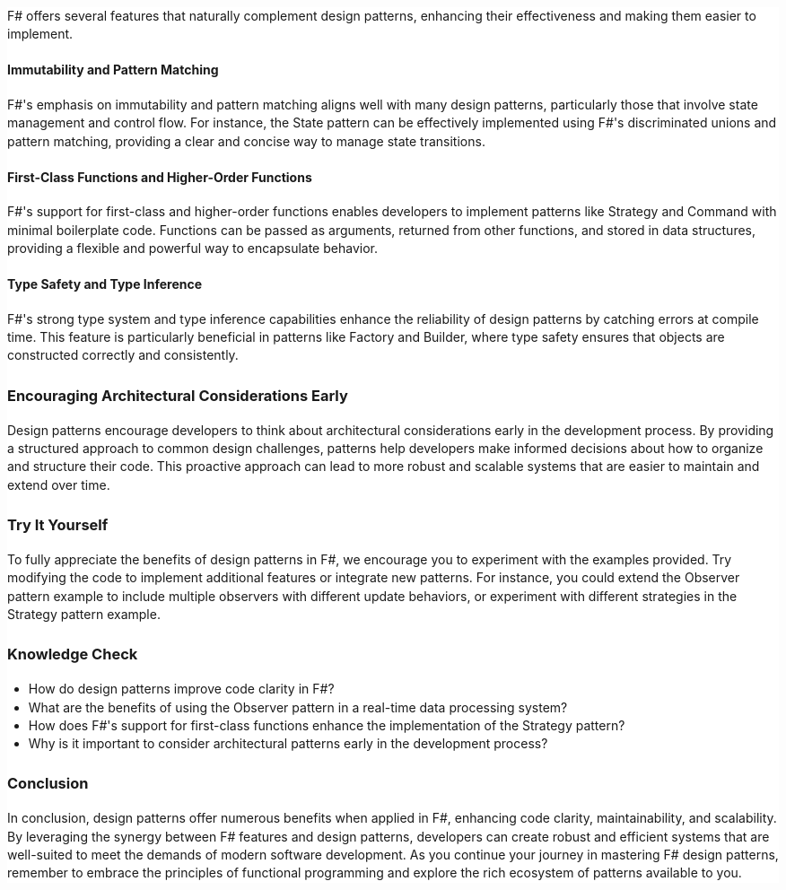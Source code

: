 F# offers several features that naturally complement design patterns, enhancing their effectiveness and making them easier to implement.

#### Immutability and Pattern Matching

F#'s emphasis on immutability and pattern matching aligns well with many design patterns, particularly those that involve state management and control flow. For instance, the State pattern can be effectively implemented using F#'s discriminated unions and pattern matching, providing a clear and concise way to manage state transitions.

#### First-Class Functions and Higher-Order Functions

F#'s support for first-class and higher-order functions enables developers to implement patterns like Strategy and Command with minimal boilerplate code. Functions can be passed as arguments, returned from other functions, and stored in data structures, providing a flexible and powerful way to encapsulate behavior.

#### Type Safety and Type Inference

F#'s strong type system and type inference capabilities enhance the reliability of design patterns by catching errors at compile time. This feature is particularly beneficial in patterns like Factory and Builder, where type safety ensures that objects are constructed correctly and consistently.

### Encouraging Architectural Considerations Early

Design patterns encourage developers to think about architectural considerations early in the development process. By providing a structured approach to common design challenges, patterns help developers make informed decisions about how to organize and structure their code. This proactive approach can lead to more robust and scalable systems that are easier to maintain and extend over time.

### Try It Yourself

To fully appreciate the benefits of design patterns in F#, we encourage you to experiment with the examples provided. Try modifying the code to implement additional features or integrate new patterns. For instance, you could extend the Observer pattern example to include multiple observers with different update behaviors, or experiment with different strategies in the Strategy pattern example.

### Knowledge Check

- How do design patterns improve code clarity in F#?
- What are the benefits of using the Observer pattern in a real-time data processing system?
- How does F#'s support for first-class functions enhance the implementation of the Strategy pattern?
- Why is it important to consider architectural patterns early in the development process?

### Conclusion

In conclusion, design patterns offer numerous benefits when applied in F#, enhancing code clarity, maintainability, and scalability. By leveraging the synergy between F# features and design patterns, developers can create robust and efficient systems that are well-suited to meet the demands of modern software development. As you continue your journey in mastering F# design patterns, remember to embrace the principles of functional programming and explore the rich ecosystem of patterns available to you.
